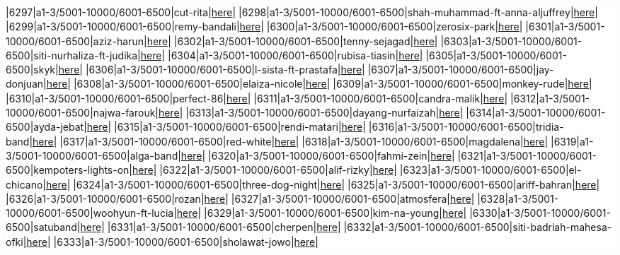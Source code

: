 |6297|a1-3/5001-10000/6001-6500|cut-rita|[here](https://cdn.jsdelivr.net/gh/guitarchord/a1-3/5001-10000/6001-6500/cut-rita.webp)|
|6298|a1-3/5001-10000/6001-6500|shah-muhammad-ft-anna-aljuffrey|[here](https://cdn.jsdelivr.net/gh/guitarchord/a1-3/5001-10000/6001-6500/shah-muhammad-ft-anna-aljuffrey.webp)|
|6299|a1-3/5001-10000/6001-6500|remy-bandali|[here](https://cdn.jsdelivr.net/gh/guitarchord/a1-3/5001-10000/6001-6500/remy-bandali.webp)|
|6300|a1-3/5001-10000/6001-6500|zerosix-park|[here](https://cdn.jsdelivr.net/gh/guitarchord/a1-3/5001-10000/6001-6500/zerosix-park.webp)|
|6301|a1-3/5001-10000/6001-6500|aziz-harun|[here](https://cdn.jsdelivr.net/gh/guitarchord/a1-3/5001-10000/6001-6500/aziz-harun.webp)|
|6302|a1-3/5001-10000/6001-6500|tenny-sejagad|[here](https://cdn.jsdelivr.net/gh/guitarchord/a1-3/5001-10000/6001-6500/tenny-sejagad.webp)|
|6303|a1-3/5001-10000/6001-6500|siti-nurhaliza-ft-judika|[here](https://cdn.jsdelivr.net/gh/guitarchord/a1-3/5001-10000/6001-6500/siti-nurhaliza-ft-judika.webp)|
|6304|a1-3/5001-10000/6001-6500|rubisa-tiasin|[here](https://cdn.jsdelivr.net/gh/guitarchord/a1-3/5001-10000/6001-6500/rubisa-tiasin.webp)|
|6305|a1-3/5001-10000/6001-6500|skyk|[here](https://cdn.jsdelivr.net/gh/guitarchord/a1-3/5001-10000/6001-6500/skyk.webp)|
|6306|a1-3/5001-10000/6001-6500|l-sista-ft-prastafa|[here](https://cdn.jsdelivr.net/gh/guitarchord/a1-3/5001-10000/6001-6500/l-sista-ft-prastafa.webp)|
|6307|a1-3/5001-10000/6001-6500|jay-donjuan|[here](https://cdn.jsdelivr.net/gh/guitarchord/a1-3/5001-10000/6001-6500/jay-donjuan.webp)|
|6308|a1-3/5001-10000/6001-6500|elaiza-nicole|[here](https://cdn.jsdelivr.net/gh/guitarchord/a1-3/5001-10000/6001-6500/elaiza-nicole.webp)|
|6309|a1-3/5001-10000/6001-6500|monkey-rude|[here](https://cdn.jsdelivr.net/gh/guitarchord/a1-3/5001-10000/6001-6500/monkey-rude.webp)|
|6310|a1-3/5001-10000/6001-6500|perfect-86|[here](https://cdn.jsdelivr.net/gh/guitarchord/a1-3/5001-10000/6001-6500/perfect-86.webp)|
|6311|a1-3/5001-10000/6001-6500|candra-malik|[here](https://cdn.jsdelivr.net/gh/guitarchord/a1-3/5001-10000/6001-6500/candra-malik.webp)|
|6312|a1-3/5001-10000/6001-6500|najwa-farouk|[here](https://cdn.jsdelivr.net/gh/guitarchord/a1-3/5001-10000/6001-6500/najwa-farouk.webp)|
|6313|a1-3/5001-10000/6001-6500|dayang-nurfaizah|[here](https://cdn.jsdelivr.net/gh/guitarchord/a1-3/5001-10000/6001-6500/dayang-nurfaizah.webp)|
|6314|a1-3/5001-10000/6001-6500|ayda-jebat|[here](https://cdn.jsdelivr.net/gh/guitarchord/a1-3/5001-10000/6001-6500/ayda-jebat.webp)|
|6315|a1-3/5001-10000/6001-6500|rendi-matari|[here](https://cdn.jsdelivr.net/gh/guitarchord/a1-3/5001-10000/6001-6500/rendi-matari.webp)|
|6316|a1-3/5001-10000/6001-6500|tridia-band|[here](https://cdn.jsdelivr.net/gh/guitarchord/a1-3/5001-10000/6001-6500/tridia-band.webp)|
|6317|a1-3/5001-10000/6001-6500|red-white|[here](https://cdn.jsdelivr.net/gh/guitarchord/a1-3/5001-10000/6001-6500/red-white.webp)|
|6318|a1-3/5001-10000/6001-6500|magdalena|[here](https://cdn.jsdelivr.net/gh/guitarchord/a1-3/5001-10000/6001-6500/magdalena.webp)|
|6319|a1-3/5001-10000/6001-6500|alga-band|[here](https://cdn.jsdelivr.net/gh/guitarchord/a1-3/5001-10000/6001-6500/alga-band.webp)|
|6320|a1-3/5001-10000/6001-6500|fahmi-zein|[here](https://cdn.jsdelivr.net/gh/guitarchord/a1-3/5001-10000/6001-6500/fahmi-zein.webp)|
|6321|a1-3/5001-10000/6001-6500|kempoters-lights-on|[here](https://cdn.jsdelivr.net/gh/guitarchord/a1-3/5001-10000/6001-6500/kempoters-lights-on.webp)|
|6322|a1-3/5001-10000/6001-6500|alif-rizky|[here](https://cdn.jsdelivr.net/gh/guitarchord/a1-3/5001-10000/6001-6500/alif-rizky.webp)|
|6323|a1-3/5001-10000/6001-6500|el-chicano|[here](https://cdn.jsdelivr.net/gh/guitarchord/a1-3/5001-10000/6001-6500/el-chicano.webp)|
|6324|a1-3/5001-10000/6001-6500|three-dog-night|[here](https://cdn.jsdelivr.net/gh/guitarchord/a1-3/5001-10000/6001-6500/three-dog-night.webp)|
|6325|a1-3/5001-10000/6001-6500|ariff-bahran|[here](https://cdn.jsdelivr.net/gh/guitarchord/a1-3/5001-10000/6001-6500/ariff-bahran.webp)|
|6326|a1-3/5001-10000/6001-6500|rozan|[here](https://cdn.jsdelivr.net/gh/guitarchord/a1-3/5001-10000/6001-6500/rozan.webp)|
|6327|a1-3/5001-10000/6001-6500|atmosfera|[here](https://cdn.jsdelivr.net/gh/guitarchord/a1-3/5001-10000/6001-6500/atmosfera.webp)|
|6328|a1-3/5001-10000/6001-6500|woohyun-ft-lucia|[here](https://cdn.jsdelivr.net/gh/guitarchord/a1-3/5001-10000/6001-6500/woohyun-ft-lucia.webp)|
|6329|a1-3/5001-10000/6001-6500|kim-na-young|[here](https://cdn.jsdelivr.net/gh/guitarchord/a1-3/5001-10000/6001-6500/kim-na-young.webp)|
|6330|a1-3/5001-10000/6001-6500|satuband|[here](https://cdn.jsdelivr.net/gh/guitarchord/a1-3/5001-10000/6001-6500/satuband.webp)|
|6331|a1-3/5001-10000/6001-6500|cherpen|[here](https://cdn.jsdelivr.net/gh/guitarchord/a1-3/5001-10000/6001-6500/cherpen.webp)|
|6332|a1-3/5001-10000/6001-6500|siti-badriah-mahesa-ofki|[here](https://cdn.jsdelivr.net/gh/guitarchord/a1-3/5001-10000/6001-6500/siti-badriah-mahesa-ofki.webp)|
|6333|a1-3/5001-10000/6001-6500|sholawat-jowo|[here](https://cdn.jsdelivr.net/gh/guitarchord/a1-3/5001-10000/6001-6500/sholawat-jowo.webp)|